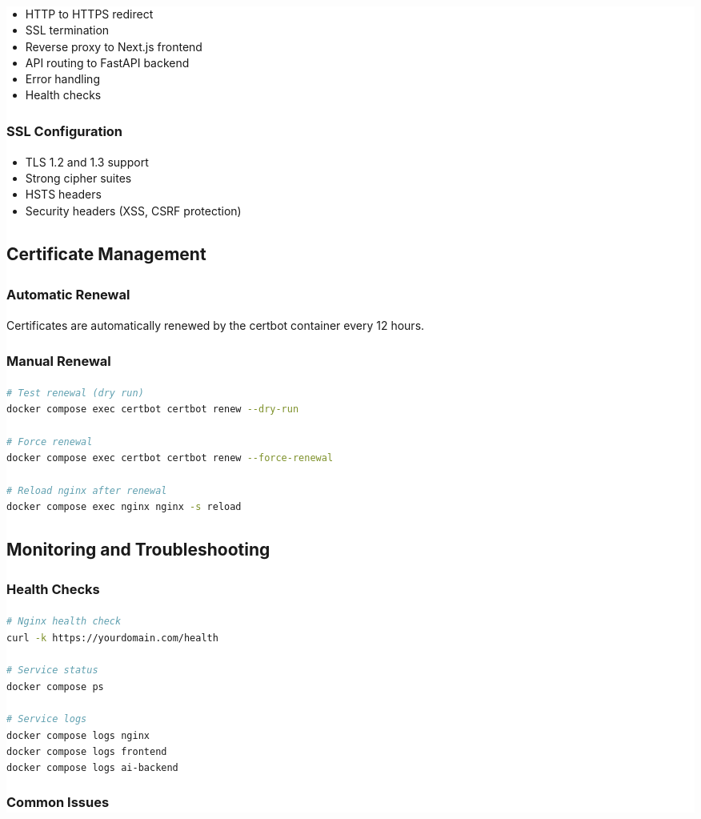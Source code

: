 - HTTP to HTTPS redirect
- SSL termination
- Reverse proxy to Next.js frontend
- API routing to FastAPI backend
- Error handling
- Health checks

### SSL Configuration

- TLS 1.2 and 1.3 support
- Strong cipher suites
- HSTS headers
- Security headers (XSS, CSRF protection)

## Certificate Management

### Automatic Renewal

Certificates are automatically renewed by the certbot container every 12 hours.

### Manual Renewal

```bash
# Test renewal (dry run)
docker compose exec certbot certbot renew --dry-run

# Force renewal
docker compose exec certbot certbot renew --force-renewal

# Reload nginx after renewal
docker compose exec nginx nginx -s reload
```

## Monitoring and Troubleshooting

### Health Checks

```bash
# Nginx health check
curl -k https://yourdomain.com/health

# Service status
docker compose ps

# Service logs
docker compose logs nginx
docker compose logs frontend
docker compose logs ai-backend
```

### Common Issues
